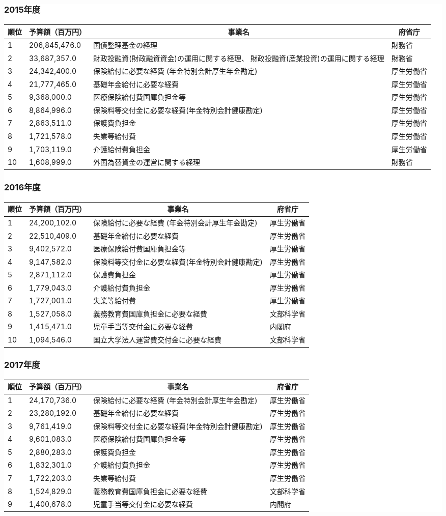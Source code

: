### 2015年度

| 順位 | 予算額（百万円） | 事業名 | 府省庁 |
|------|------------------|--------|--------|
| 1 | 206,845,476.0 | 国債整理基金の経理 | 財務省 |
| 2 | 33,687,357.0 | 財政投融資(財政融資資金)の運用に関する経理、 財政投融資(産業投資)の運用に関する経理 | 財務省 |
| 3 | 24,342,400.0 | 保険給付に必要な経費 (年金特別会計厚生年金勘定) | 厚生労働省 |
| 4 | 21,777,465.0 | 基礎年金給付に必要な経費 | 厚生労働省 |
| 5 | 9,368,000.0 | 医療保険給付費国庫負担金等 | 厚生労働省 |
| 6 | 8,864,996.0 | 保険料等交付金に必要な経費(年金特別会計健康勘定) | 厚生労働省 |
| 7 | 2,863,511.0 | 保護費負担金 | 厚生労働省 |
| 8 | 1,721,578.0 | 失業等給付費 | 厚生労働省 |
| 9 | 1,703,119.0 | 介護給付費負担金 | 厚生労働省 |
| 10 | 1,608,999.0 | 外国為替資金の運営に関する経理 | 財務省 |

### 2016年度

| 順位 | 予算額（百万円） | 事業名 | 府省庁 |
|------|------------------|--------|--------|
| 1 | 24,200,102.0 | 保険給付に必要な経費 (年金特別会計厚生年金勘定) | 厚生労働省 |
| 2 | 22,510,409.0 | 基礎年金給付に必要な経費 | 厚生労働省 |
| 3 | 9,402,572.0 | 医療保険給付費国庫負担金等 | 厚生労働省 |
| 4 | 9,147,582.0 | 保険料等交付金に必要な経費(年金特別会計健康勘定) | 厚生労働省 |
| 5 | 2,871,112.0 | 保護費負担金 | 厚生労働省 |
| 6 | 1,779,043.0 | 介護給付費負担金 | 厚生労働省 |
| 7 | 1,727,001.0 | 失業等給付費 | 厚生労働省 |
| 8 | 1,527,058.0 | 義務教育費国庫負担金に必要な経費 | 文部科学省 |
| 9 | 1,415,471.0 | 児童手当等交付金に必要な経費 | 内閣府 |
| 10 | 1,094,546.0 | 国立大学法人運営費交付金に必要な経費 | 文部科学省 |

### 2017年度

| 順位 | 予算額（百万円） | 事業名 | 府省庁 |
|------|------------------|--------|--------|
| 1 | 24,170,736.0 | 保険給付に必要な経費 (年金特別会計厚生年金勘定) | 厚生労働省 |
| 2 | 23,280,192.0 | 基礎年金給付に必要な経費 | 厚生労働省 |
| 3 | 9,761,419.0 | 保険料等交付金に必要な経費(年金特別会計健康勘定) | 厚生労働省 |
| 4 | 9,601,083.0 | 医療保険給付費国庫負担金等 | 厚生労働省 |
| 5 | 2,880,283.0 | 保護費負担金 | 厚生労働省 |
| 6 | 1,832,301.0 | 介護給付費負担金 | 厚生労働省 |
| 7 | 1,722,203.0 | 失業等給付費 | 厚生労働省 |
| 8 | 1,524,829.0 | 義務教育費国庫負担金に必要な経費 | 文部科学省 |
| 9 | 1,400,678.0 | 児童手当等交付金に必要な経費 | 内閣府 |